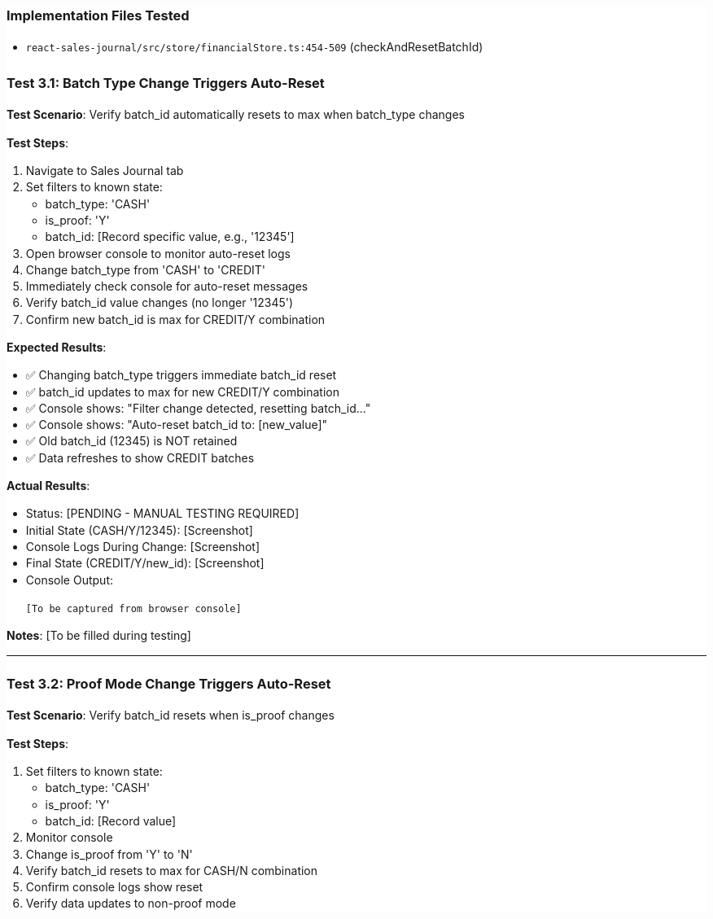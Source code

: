 ### Implementation Files Tested
- `react-sales-journal/src/store/financialStore.ts:454-509` (checkAndResetBatchId)

### Test 3.1: Batch Type Change Triggers Auto-Reset

**Test Scenario**: Verify batch_id automatically resets to max when batch_type changes

**Test Steps**:
1. Navigate to Sales Journal tab
2. Set filters to known state:
   - batch_type: 'CASH'
   - is_proof: 'Y'
   - batch_id: [Record specific value, e.g., '12345']
3. Open browser console to monitor auto-reset logs
4. Change batch_type from 'CASH' to 'CREDIT'
5. Immediately check console for auto-reset messages
6. Verify batch_id value changes (no longer '12345')
7. Confirm new batch_id is max for CREDIT/Y combination

**Expected Results**:
- ✅ Changing batch_type triggers immediate batch_id reset
- ✅ batch_id updates to max for new CREDIT/Y combination
- ✅ Console shows: "Filter change detected, resetting batch_id..."
- ✅ Console shows: "Auto-reset batch_id to: [new_value]"
- ✅ Old batch_id (12345) is NOT retained
- ✅ Data refreshes to show CREDIT batches

**Actual Results**:
- Status: [PENDING - MANUAL TESTING REQUIRED]
- Initial State (CASH/Y/12345): [Screenshot]
- Console Logs During Change: [Screenshot]
- Final State (CREDIT/Y/new_id): [Screenshot]
- Console Output:
  ```
  [To be captured from browser console]
  ```

**Notes**:
[To be filled during testing]

---

### Test 3.2: Proof Mode Change Triggers Auto-Reset

**Test Scenario**: Verify batch_id resets when is_proof changes

**Test Steps**:
1. Set filters to known state:
   - batch_type: 'CASH'
   - is_proof: 'Y'
   - batch_id: [Record value]
2. Monitor console
3. Change is_proof from 'Y' to 'N'
4. Verify batch_id resets to max for CASH/N combination
5. Confirm console logs show reset
6. Verify data updates to non-proof mode
